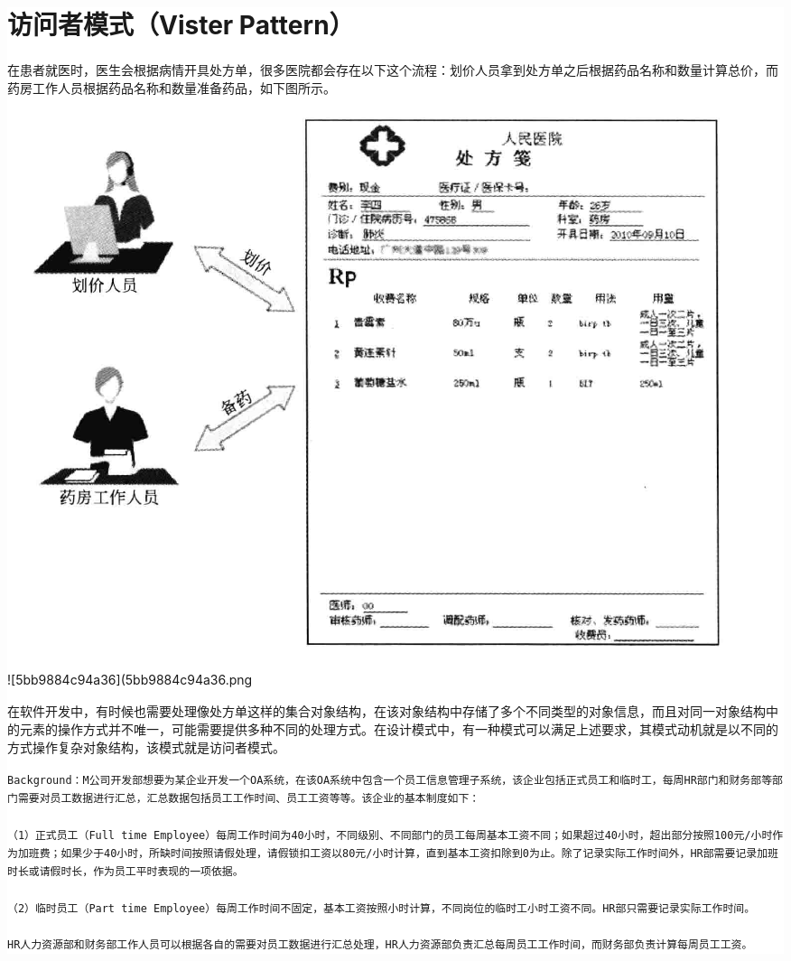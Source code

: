 # 访问者模式（Vister Pattern）

在患者就医时，医生会根据病情开具处方单，很多医院都会存在以下这个流程：划价人员拿到处方单之后根据药品名称和数量计算总价，而药房工作人员根据药品名称和数量准备药品，如下图所示。

![](assets/5bb9884c94a36.png)

![5bb9884c94a36](5bb9884c94a36.png

在软件开发中，有时候也需要处理像处方单这样的集合对象结构，在该对象结构中存储了多个不同类型的对象信息，而且对同一对象结构中的元素的操作方式并不唯一，可能需要提供多种不同的处理方式。在设计模式中，有一种模式可以满足上述要求，其模式动机就是以不同的方式操作复杂对象结构，该模式就是访问者模式。

```
Background：M公司开发部想要为某企业开发一个OA系统，在该OA系统中包含一个员工信息管理子系统，该企业包括正式员工和临时工，每周HR部门和财务部等部门需要对员工数据进行汇总，汇总数据包括员工工作时间、员工工资等等。该企业的基本制度如下：

（1）正式员工（Full time Employee）每周工作时间为40小时，不同级别、不同部门的员工每周基本工资不同；如果超过40小时，超出部分按照100元/小时作为加班费；如果少于40小时，所缺时间按照请假处理，请假锁扣工资以80元/小时计算，直到基本工资扣除到0为止。除了记录实际工作时间外，HR部需要记录加班时长或请假时长，作为员工平时表现的一项依据。

（2）临时员工（Part time Employee）每周工作时间不固定，基本工资按照小时计算，不同岗位的临时工小时工资不同。HR部只需要记录实际工作时间。

HR人力资源部和财务部工作人员可以根据各自的需要对员工数据进行汇总处理，HR人力资源部负责汇总每周员工工作时间，而财务部负责计算每周员工工资。
```
